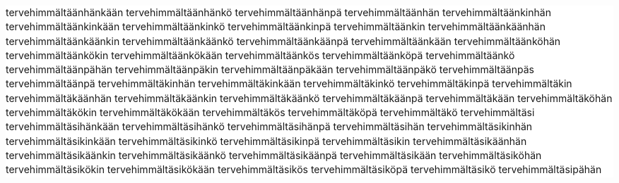 tervehimmältäänhänkään
tervehimmältäänhänkö
tervehimmältäänhänpä
tervehimmältäänhän
tervehimmältäänkinhän
tervehimmältäänkinkään
tervehimmältäänkinkö
tervehimmältäänkinpä
tervehimmältäänkin
tervehimmältäänkäänhän
tervehimmältäänkäänkin
tervehimmältäänkäänkö
tervehimmältäänkäänpä
tervehimmältäänkään
tervehimmältäänköhän
tervehimmältäänkökin
tervehimmältäänkökään
tervehimmältäänkös
tervehimmältäänköpä
tervehimmältäänkö
tervehimmältäänpähän
tervehimmältäänpäkin
tervehimmältäänpäkään
tervehimmältäänpäkö
tervehimmältäänpäs
tervehimmältäänpä
tervehimmältäkinhän
tervehimmältäkinkään
tervehimmältäkinkö
tervehimmältäkinpä
tervehimmältäkin
tervehimmältäkäänhän
tervehimmältäkäänkin
tervehimmältäkäänkö
tervehimmältäkäänpä
tervehimmältäkään
tervehimmältäköhän
tervehimmältäkökin
tervehimmältäkökään
tervehimmältäkös
tervehimmältäköpä
tervehimmältäkö
tervehimmältäsi
tervehimmältäsihänkään
tervehimmältäsihänkö
tervehimmältäsihänpä
tervehimmältäsihän
tervehimmältäsikinhän
tervehimmältäsikinkään
tervehimmältäsikinkö
tervehimmältäsikinpä
tervehimmältäsikin
tervehimmältäsikäänhän
tervehimmältäsikäänkin
tervehimmältäsikäänkö
tervehimmältäsikäänpä
tervehimmältäsikään
tervehimmältäsiköhän
tervehimmältäsikökin
tervehimmältäsikökään
tervehimmältäsikös
tervehimmältäsiköpä
tervehimmältäsikö
tervehimmältäsipähän